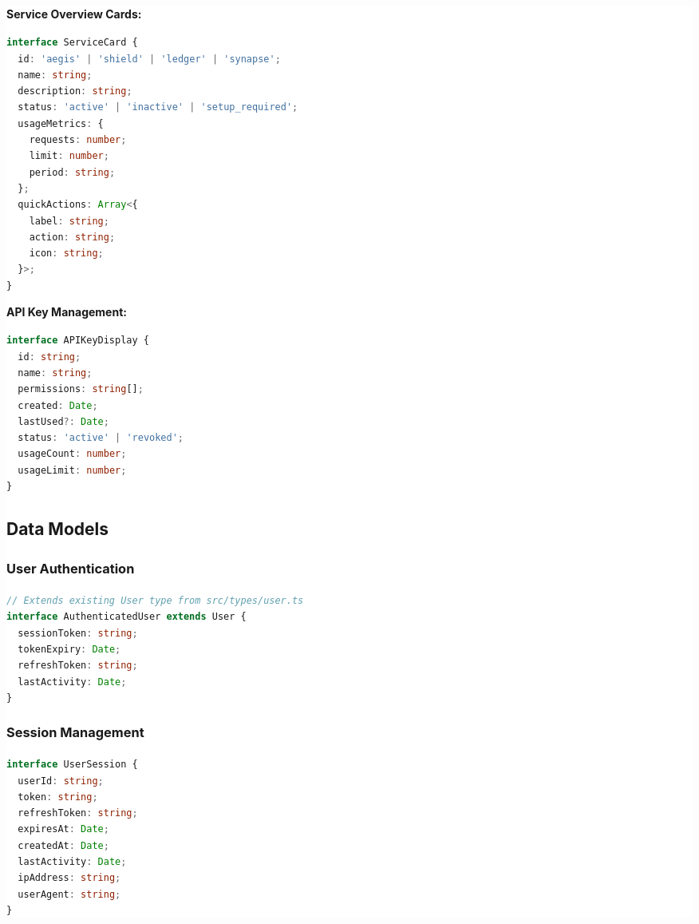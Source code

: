 **Service Overview Cards:**
```typescript
interface ServiceCard {
  id: 'aegis' | 'shield' | 'ledger' | 'synapse';
  name: string;
  description: string;
  status: 'active' | 'inactive' | 'setup_required';
  usageMetrics: {
    requests: number;
    limit: number;
    period: string;
  };
  quickActions: Array<{
    label: string;
    action: string;
    icon: string;
  }>;
}
```

**API Key Management:**
```typescript
interface APIKeyDisplay {
  id: string;
  name: string;
  permissions: string[];
  created: Date;
  lastUsed?: Date;
  status: 'active' | 'revoked';
  usageCount: number;
  usageLimit: number;
}
```

## Data Models

### User Authentication
```typescript
// Extends existing User type from src/types/user.ts
interface AuthenticatedUser extends User {
  sessionToken: string;
  tokenExpiry: Date;
  refreshToken: string;
  lastActivity: Date;
}
```

### Session Management
```typescript
interface UserSession {
  userId: string;
  token: string;
  refreshToken: string;
  expiresAt: Date;
  createdAt: Date;
  lastActivity: Date;
  ipAddress: string;
  userAgent: string;
}
```
